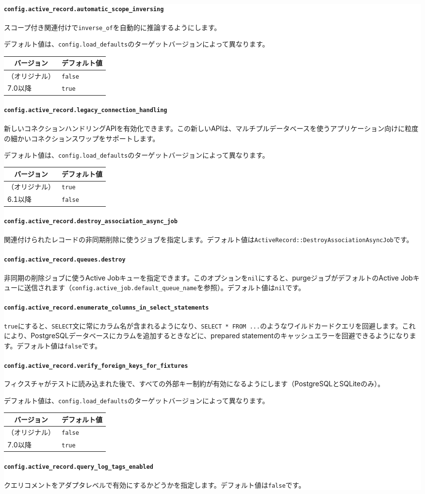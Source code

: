 #### `config.active_record.automatic_scope_inversing`

スコープ付き関連付けで`inverse_of`を自動的に推論するようにします。

デフォルト値は、`config.load_defaults`のターゲットバージョンによって異なります。

| バージョン              | デフォルト値           |
| --------------------- | -------------------- |
| （オリジナル）           | `false`              |
| 7.0以降                | `true`               |

#### `config.active_record.legacy_connection_handling`

新しいコネクションハンドリングAPIを有効化できます。この新しいAPIは、マルチプルデータベースを使うアプリケーション向けに粒度の細かいコネクションスワップをサポートします。

デフォルト値は、`config.load_defaults`のターゲットバージョンによって異なります。

| バージョン              | デフォルト値           |
| --------------------- | -------------------- |
| （オリジナル）           | `true`               |
| 6.1以降                | `false`              |

#### `config.active_record.destroy_association_async_job`

関連付けられたレコードの非同期削除に使うジョブを指定します。デフォルト値は`ActiveRecord::DestroyAssociationAsyncJob`です。

#### `config.active_record.queues.destroy`

非同期の削除ジョブに使うActive Jobキューを指定できます。このオプションを`nil`にすると、purgeジョブがデフォルトのActive Jobキューに送信されます（`config.active_job.default_queue_name`を参照）。デフォルト値は`nil`です。

#### `config.active_record.enumerate_columns_in_select_statements`

`true`にすると、`SELECT`文に常にカラム名が含まれるようになり、`SELECT * FROM ...`のようなワイルドカードクエリを回避します。これにより、PostgreSQLデータベースにカラムを追加するときなどに、prepared statementのキャッシュエラーを回避できるようになります。デフォルト値は`false`です。

#### `config.active_record.verify_foreign_keys_for_fixtures`

フィクスチャがテストに読み込まれた後で、すべての外部キー制約が有効になるようにします（PostgreSQLとSQLiteのみ）。

デフォルト値は、`config.load_defaults`のターゲットバージョンによって異なります。

| バージョン              | デフォルト値           |
| --------------------- | -------------------- |
| （オリジナル）           | `false`              |
| 7.0以降                | `true`               |

#### `config.active_record.query_log_tags_enabled`

クエリコメントをアダプタレベルで有効にするかどうかを指定します。デフォルト値は`false`です。
